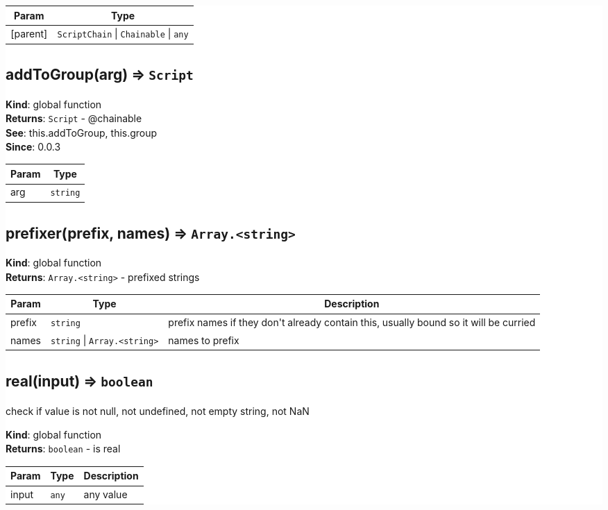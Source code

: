 | Param | Type |
| --- | --- |
| [parent] | <code>ScriptChain</code> \| <code>Chainable</code> \| <code>any</code> | 

<a name="addToGroup"></a>

## addToGroup(arg) ⇒ <code>Script</code>
**Kind**: global function  
**Returns**: <code>Script</code> - @chainable  
**See**: this.addToGroup, this.group  
**Since**: 0.0.3  

| Param | Type |
| --- | --- |
| arg | <code>string</code> | 

<a name="prefixer"></a>

## prefixer(prefix, names) ⇒ <code>Array.&lt;string&gt;</code>
**Kind**: global function  
**Returns**: <code>Array.&lt;string&gt;</code> - prefixed strings  

| Param | Type | Description |
| --- | --- | --- |
| prefix | <code>string</code> | prefix names if they don't already contain this,                         usually bound so it will be curried |
| names | <code>string</code> \| <code>Array.&lt;string&gt;</code> | names to prefix |

<a name="real"></a>

## real(input) ⇒ <code>boolean</code>
check if value is not null, not undefined, not empty string, not NaN

**Kind**: global function  
**Returns**: <code>boolean</code> - is real  

| Param | Type | Description |
| --- | --- | --- |
| input | <code>any</code> | any value |

